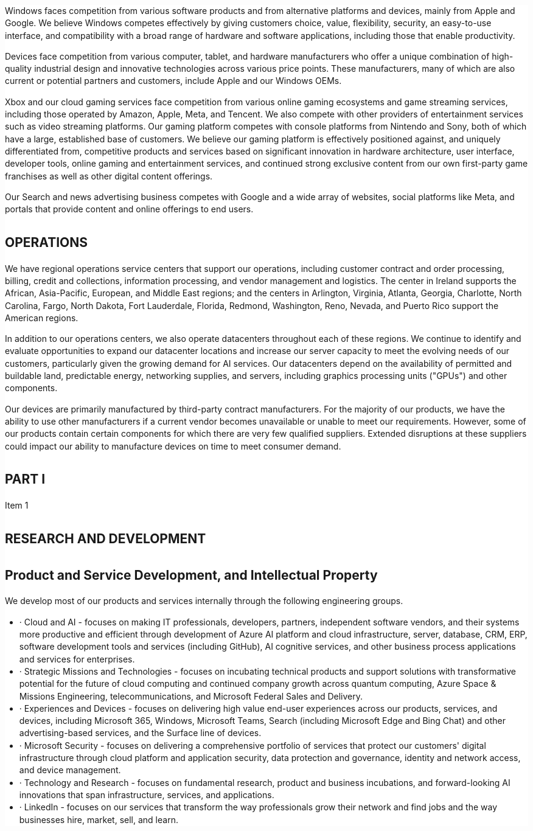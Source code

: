 <p>Windows faces competition from various software products and from alternative platforms and devices, mainly from Apple and Google. We believe Windows competes effectively by giving customers choice, value, flexibility, security, an easy-to-use interface, and compatibility with a broad range of hardware and software applications, including those that enable productivity.</p>
<p>Devices face competition from various computer, tablet, and hardware manufacturers who offer a unique combination of high-quality industrial design and innovative technologies across various price points. These manufacturers, many of which are also current or potential partners and customers, include Apple and our Windows OEMs.</p>
<p>Xbox and our cloud gaming services face competition from various online gaming ecosystems and game streaming services, including those operated by Amazon, Apple, Meta, and Tencent. We also compete with other providers of entertainment services such as video streaming platforms. Our gaming platform competes with console platforms from Nintendo and Sony, both of which have a large, established base of customers. We believe our gaming platform is effectively positioned against, and uniquely differentiated from, competitive products and services based on significant innovation in hardware architecture, user interface, developer tools, online gaming and entertainment services, and continued strong exclusive content from our own first-party game franchises as well as other digital content offerings.</p>
<p>Our Search and news advertising business competes with Google and a wide array of websites, social platforms like Meta, and portals that provide content and online offerings to end users.</p>
<h2>OPERATIONS</h2>
<p>We have regional operations service centers that support our operations, including customer contract and order processing, billing, credit and collections, information processing, and vendor management and logistics. The center in Ireland supports the African, Asia-Pacific, European, and Middle East regions; and the centers in Arlington, Virginia, Atlanta, Georgia, Charlotte, North Carolina, Fargo, North Dakota, Fort Lauderdale, Florida, Redmond, Washington, Reno, Nevada, and Puerto Rico support the American regions.</p>
<p>In addition to our operations centers, we also operate datacenters throughout each of these regions. We continue to identify and evaluate opportunities to expand our datacenter locations and increase our server capacity to meet the evolving needs of our customers, particularly given the growing demand for AI services. Our datacenters depend on the availability of permitted and buildable land, predictable energy, networking supplies, and servers, including graphics processing units ("GPUs") and other components.</p>
<p>Our devices are primarily manufactured by third-party contract manufacturers. For the majority of our products, we have the ability to use other manufacturers if a current vendor becomes unavailable or unable to meet our requirements. However, some of our products contain certain components for which there are very few qualified suppliers. Extended disruptions at these suppliers could impact our ability to manufacture devices on time to meet consumer demand.</p>
<h2>PART I</h2>
<p>Item 1</p>
<h2>RESEARCH AND DEVELOPMENT</h2>
<h2>Product and Service Development, and Intellectual Property</h2>
<p>We develop most of our products and services internally through the following engineering groups.</p>
<ul>
<li>· Cloud and AI - focuses on making IT professionals, developers, partners, independent software vendors, and their systems more productive and efficient through development of Azure AI platform and cloud infrastructure, server, database, CRM, ERP, software development tools and services (including GitHub), AI cognitive services, and other business process applications and services for enterprises.</li>
<li>· Strategic Missions and Technologies - focuses on incubating technical products and support solutions with transformative potential for the future of cloud computing and continued company growth across quantum computing, Azure Space &amp; Missions Engineering, telecommunications, and Microsoft Federal Sales and Delivery.</li>
<li>· Experiences and Devices - focuses on delivering high value end-user experiences across our products, services, and devices, including Microsoft 365, Windows, Microsoft Teams, Search (including Microsoft Edge and Bing Chat) and other advertising-based services, and the Surface line of devices.</li>
<li>· Microsoft Security - focuses on delivering a comprehensive portfolio of services that protect our customers' digital infrastructure through cloud platform and application security, data protection and governance, identity and network access, and device management.</li>
<li>· Technology and Research - focuses on fundamental research, product and business incubations, and forward-looking AI innovations that span infrastructure, services, and applications.</li>
<li>· LinkedIn - focuses on our services that transform the way professionals grow their network and find jobs and the way businesses hire, market, sell, and learn.</li>